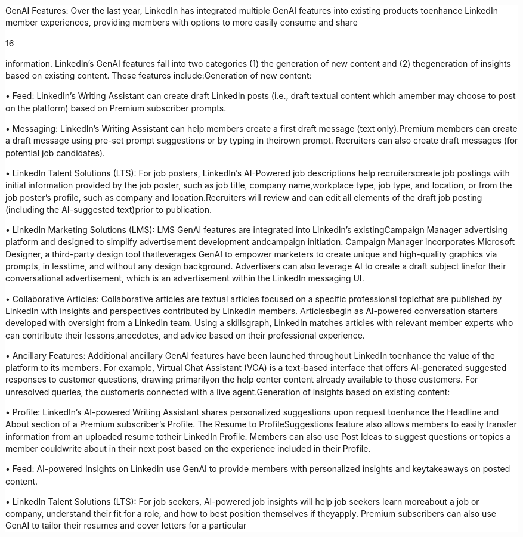 GenAI Features: Over the last year, LinkedIn has integrated multiple GenAI features into existing products toenhance LinkedIn member experiences, providing members with options to more easily consume and share

16



information. LinkedIn’s GenAI features fall into two categories (1) the generation of new content and (2) thegeneration of insights based on existing content. These features include:Generation of new content:

• Feed: LinkedIn’s Writing Assistant can create draft LinkedIn posts (i.e., draft textual content which amember may choose to post on the platform) based on Premium subscriber prompts.

• Messaging: LinkedIn’s Writing Assistant can help members create a first draft message (text only).Premium members can create a draft message using pre-set prompt suggestions or by typing in theirown prompt. Recruiters can also create draft messages (for potential job candidates).

• LinkedIn Talent Solutions (LTS): For job posters, LinkedIn’s AI-Powered job descriptions help recruiterscreate job postings with initial information provided by the job poster, such as job title, company name,workplace type, job type, and location, or from the job poster’s profile, such as company and location.Recruiters will review and can edit all elements of the draft job posting (including the AI-suggested text)prior to publication.

• LinkedIn Marketing Solutions (LMS): LMS GenAI features are integrated into LinkedIn’s existingCampaign Manager advertising platform and designed to simplify advertisement development andcampaign initiation. Campaign Manager incorporates Microsoft Designer, a third-party design tool thatleverages GenAI to empower marketers to create unique and high-quality graphics via prompts, in lesstime, and without any design background. Advertisers can also leverage AI to create a draft subject linefor their conversational advertisement, which is an advertisement within the LinkedIn messaging UI.

• Collaborative Articles: Collaborative articles are textual articles focused on a specific professional topicthat are published by LinkedIn with insights and perspectives contributed by LinkedIn members. Articlesbegin as AI-powered conversation starters developed with oversight from a LinkedIn team. Using a skillsgraph, LinkedIn matches articles with relevant member experts who can contribute their lessons,anecdotes, and advice based on their professional experience.

• Ancillary Features: Additional ancillary GenAI features have been launched throughout LinkedIn toenhance the value of the platform to its members. For example, Virtual Chat Assistant (VCA) is a text-based interface that offers AI-generated suggested responses to customer questions, drawing primarilyon the help center content already available to those customers. For unresolved queries, the customeris connected with a live agent.Generation of insights based on existing content:

• Profile: LinkedIn’s AI-powered Writing Assistant shares personalized suggestions upon request toenhance the Headline and About section of a Premium subscriber’s Profile. The Resume to ProfileSuggestions feature also allows members to easily transfer information from an uploaded resume totheir LinkedIn Profile. Members can also use Post Ideas to suggest questions or topics a member couldwrite about in their next post based on the experience included in their Profile.



• Feed: AI-powered Insights on LinkedIn use GenAI to provide members with personalized insights and keytakeaways on posted content.



• LinkedIn Talent Solutions (LTS): For job seekers, AI-powered job insights will help job seekers learn moreabout a job or company, understand their fit for a role, and how to best position themselves if theyapply. Premium subscribers can also use GenAI to tailor their resumes and cover letters for a particular
